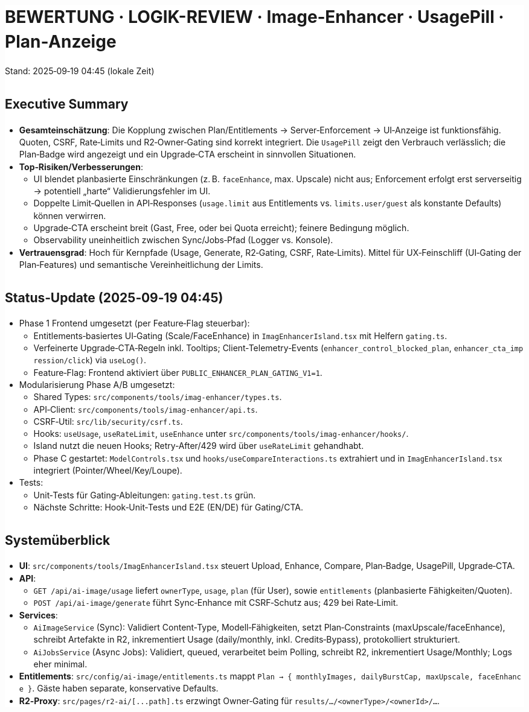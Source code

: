 # BEWERTUNG · LOGIK-REVIEW · Image‑Enhancer · UsagePill · Plan‑Anzeige

Stand: 2025‑09‑19 04:45 (lokale Zeit)

## Executive Summary

- **Gesamteinschätzung**: Die Kopplung zwischen Plan/Entitlements → Server‑Enforcement → UI‑Anzeige ist funktionsfähig. Quoten, CSRF, Rate‑Limits und R2‑Owner‑Gating sind korrekt integriert. Die `UsagePill` zeigt den Verbrauch verlässlich; die Plan‑Badge wird angezeigt und ein Upgrade‑CTA erscheint in sinnvollen Situationen.
- **Top‑Risiken/Verbesserungen**:
  - UI blendet planbasierte Einschränkungen (z. B. `faceEnhance`, max. Upscale) nicht aus; Enforcement erfolgt erst serverseitig → potentiell „harte“ Validierungsfehler im UI.
  - Doppelte Limit‑Quellen in API‑Responses (`usage.limit` aus Entitlements vs. `limits.user/guest` als konstante Defaults) können verwirren.
  - Upgrade‑CTA erscheint breit (Gast, Free, oder bei Quota erreicht); feinere Bedingung möglich.
  - Observability uneinheitlich zwischen Sync/Jobs‑Pfad (Logger vs. Konsole).
- **Vertrauensgrad**: Hoch für Kernpfade (Usage, Generate, R2‑Gating, CSRF, Rate‑Limits). Mittel für UX‑Feinschliff (UI‑Gating der Plan‑Features) und semantische Vereinheitlichung der Limits.

## Status‑Update (2025‑09‑19 04:45)

- Phase 1 Frontend umgesetzt (per Feature‑Flag steuerbar):
  - Entitlements‑basiertes UI‑Gating (Scale/FaceEnhance) in `ImagEnhancerIsland.tsx` mit Helfern `gating.ts`.
  - Verfeinerte Upgrade‑CTA‑Regeln inkl. Tooltips; Client‑Telemetry‑Events (`enhancer_control_blocked_plan`, `enhancer_cta_impression/click`) via `useLog()`.
  - Feature‑Flag: Frontend aktiviert über `PUBLIC_ENHANCER_PLAN_GATING_V1=1`.
- Modularisierung Phase A/B umgesetzt:
  - Shared Types: `src/components/tools/imag-enhancer/types.ts`.
  - API‑Client: `src/components/tools/imag-enhancer/api.ts`.
  - CSRF‑Util: `src/lib/security/csrf.ts`.
  - Hooks: `useUsage`, `useRateLimit`, `useEnhance` unter `src/components/tools/imag-enhancer/hooks/`.
  - Island nutzt die neuen Hooks; Retry‑After/429 wird über `useRateLimit` gehandhabt.
  - Phase C gestartet: `ModelControls.tsx` und `hooks/useCompareInteractions.ts` extrahiert und in `ImagEnhancerIsland.tsx` integriert (Pointer/Wheel/Key/Loupe).
- Tests:
  - Unit‑Tests für Gating‑Ableitungen: `gating.test.ts` grün.
  - Nächste Schritte: Hook‑Unit‑Tests und E2E (EN/DE) für Gating/CTA.

## Systemüberblick

- **UI**: `src/components/tools/ImagEnhancerIsland.tsx` steuert Upload, Enhance, Compare, Plan‑Badge, UsagePill, Upgrade‑CTA.
- **API**:
  - `GET /api/ai-image/usage` liefert `ownerType`, `usage`, `plan` (für User), sowie `entitlements` (planbasierte Fähigkeiten/Quoten).
  - `POST /api/ai-image/generate` führt Sync‑Enhance mit CSRF‑Schutz aus; 429 bei Rate‑Limit.
- **Services**:
  - `AiImageService` (Sync): Validiert Content‑Type, Modell‑Fähigkeiten, setzt Plan‑Constraints (maxUpscale/faceEnhance), schreibt Artefakte in R2, inkrementiert Usage (daily/monthly, inkl. Credits‑Bypass), protokolliert strukturiert.
  - `AiJobsService` (Async Jobs): Validiert, queued, verarbeitet beim Polling, schreibt R2, inkrementiert Usage/Monthly; Logs eher minimal.
- **Entitlements**: `src/config/ai-image/entitlements.ts` mappt `Plan → { monthlyImages, dailyBurstCap, maxUpscale, faceEnhance }`. Gäste haben separate, konservative Defaults.
- **R2‑Proxy**: `src/pages/r2-ai/[...path].ts` erzwingt Owner‑Gating für `results/…/<ownerType>/<ownerId>/…`.